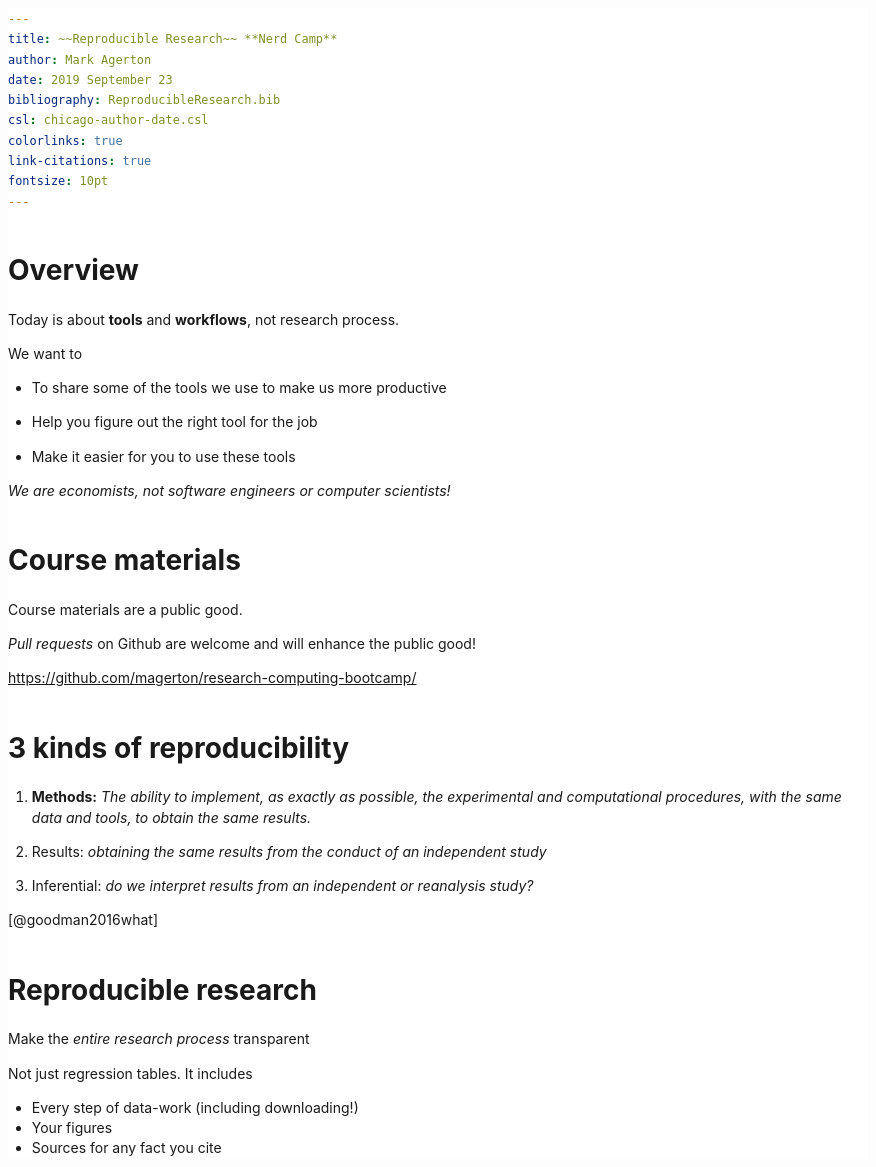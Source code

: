 ```yaml
---
title: ~~Reproducible Research~~ **Nerd Camp**
author: Mark Agerton
date: 2019 September 23
bibliography: ReproducibleResearch.bib
csl: chicago-author-date.csl
colorlinks: true
link-citations: true
fontsize: 10pt
---
```


# Overview

Today is about **tools** and **workflows**, not research process.

We want to

- To share some of the tools we use to make us more productive

- Help you figure out the right tool for the job

- Make it easier for you to use these tools

*We are economists, not software engineers or computer scientists!*

# Course materials

Course materials are a public good.

*Pull requests* on Github are welcome and will enhance the public good!

<https://github.com/magerton/research-computing-bootcamp/>

# 3 kinds of reproducibility

1. **Methods:** *The ability to implement, as exactly as possible, the experimental and computational procedures, with the same data and tools, to obtain the same results.*

2. Results: *obtaining the same results from the conduct of an independent study*

3. Inferential: *do we interpret results from an independent or reanalysis study?*

[@goodman2016what]

# Reproducible research

Make the *entire research process* transparent

Not just regression tables. It includes

- Every step of data-work (including downloading!)
- Your figures
- Sources for any fact you cite
